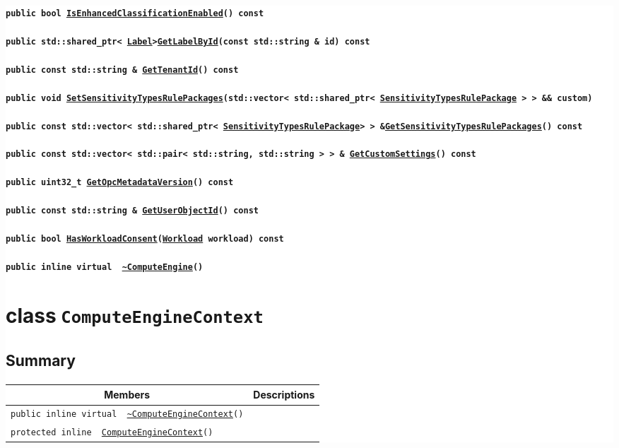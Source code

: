 #### `public bool `[`IsEnhancedClassificationEnabled`](#classComputeEngine_1a02fab1ea7f22628978d93f1497be4c27)`() const` 

#### `public std::shared_ptr< `[`Label`](#classLabel)` > `[`GetLabelById`](#classComputeEngine_1a76b73fa85a935742c31ad46da34150a7)`(const std::string & id) const` 

#### `public const std::string & `[`GetTenantId`](#classComputeEngine_1a37825d1bd52f1e6333d39d94ede2fa94)`() const` 

#### `public void `[`SetSensitivityTypesRulePackages`](#classComputeEngine_1a1453d8fa3a2d01b7db13bb5713894c01)`(std::vector< std::shared_ptr< `[`SensitivityTypesRulePackage`](#classSensitivityTypesRulePackage)` > > && custom)` 

#### `public const std::vector< std::shared_ptr< `[`SensitivityTypesRulePackage`](#classSensitivityTypesRulePackage)` > > & `[`GetSensitivityTypesRulePackages`](#classComputeEngine_1a19469fa7328a22d67ce24fdffd60ab13)`() const` 

#### `public const std::vector< std::pair< std::string, std::string > > & `[`GetCustomSettings`](#classComputeEngine_1ae5e690cc717d41840287f987fe141375)`() const` 

#### `public uint32_t `[`GetOpcMetadataVersion`](#classComputeEngine_1ade4061465cce60e8751b31ad5f4951b9)`() const` 

#### `public const std::string & `[`GetUserObjectId`](#classComputeEngine_1a60e7ae9f91e67b7f962293d000e36c0a)`() const` 

#### `public bool `[`HasWorkloadConsent`](#classComputeEngine_1aeeb5a0a23a533e64bc60e694d7094e40)`(`[`Workload`](#common__types_8h_1a81d84fb9dff7fc21964e0b2ef63a3770)` workload) const` 

#### `public inline virtual  `[`~ComputeEngine`](#classComputeEngine_1ac14aaf858b026b2968954a3c9aced42b)`()` 

# class `ComputeEngineContext` 

## Summary

 Members                        | Descriptions                                
--------------------------------|---------------------------------------------
`public inline virtual  `[`~ComputeEngineContext`](#classComputeEngineContext_1a0c307deaa724562efb4b3d3158623c64)`()` | 
`protected inline  `[`ComputeEngineContext`](#classComputeEngineContext_1a14f3ba0ef1a490def8a7eb611bd10c60)`()` | 
